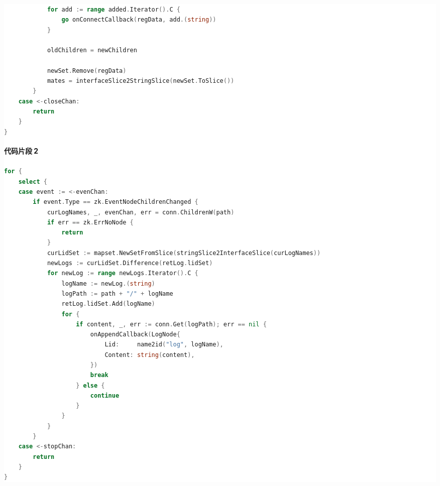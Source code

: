 ```go
            for add := range added.Iterator().C {
                go onConnectCallback(regData, add.(string))
            }

            oldChildren = newChildren

            newSet.Remove(regData)
            mates = interfaceSlice2StringSlice(newSet.ToSlice())
        }
    case <-closeChan:
        return
    }
}
```

#### 代码片段 2

<div id="Bcode2"></div>

```go
for {
    select {
    case event := <-evenChan:
        if event.Type == zk.EventNodeChildrenChanged {
            curLogNames, _, evenChan, err = conn.ChildrenW(path)
            if err == zk.ErrNoNode {
                return
            }
            curLidSet := mapset.NewSetFromSlice(stringSlice2InterfaceSlice(curLogNames))
            newLogs := curLidSet.Difference(retLog.lidSet)
            for newLog := range newLogs.Iterator().C {
                logName := newLog.(string)
                logPath := path + "/" + logName
                retLog.lidSet.Add(logName)
                for {
                    if content, _, err := conn.Get(logPath); err == nil {
                        onAppendCallback(LogNode{
                            Lid:     name2id("log", logName),
                            Content: string(content),
                        })
                        break
                    } else {
                        continue
                    }
                }
            }
        }
    case <-stopChan:
        return
    }
}
```
